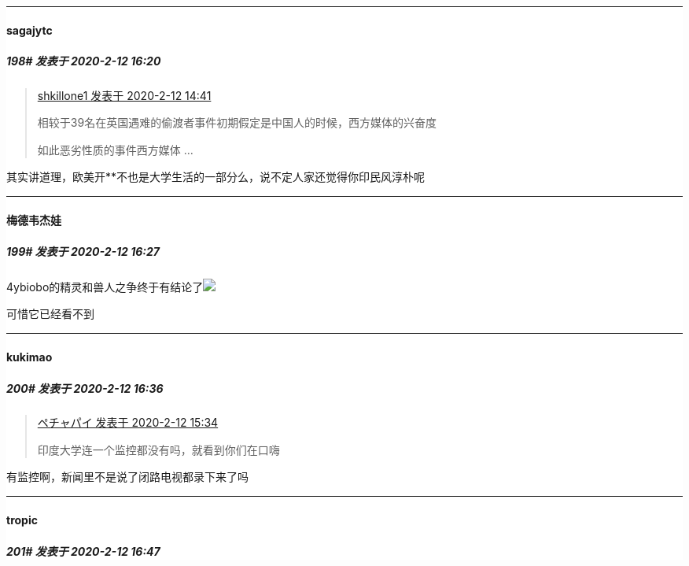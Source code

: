 





-----

####  sagajytc  
##### 198#       发表于 2020-2-12 16:20



<blockquote><a href="httphttps://bbs.saraba1st.com/2b/forum.php?mod=redirect&amp;goto=findpost&amp;pid=46397461&amp;ptid=1913411" target="_blank">shkillone1 发表于 2020-2-12 14:41</a>

相较于39名在英国遇难的偷渡者事件初期假定是中国人的时候，西方媒体的兴奋度


如此恶劣性质的事件西方媒体 ...</blockquote>
其实讲道理，欧美开**不也是大学生活的一部分么，说不定人家还觉得你印民风淳朴呢







-----

####  梅德韦杰娃  
##### 199#       发表于 2020-2-12 16:27




4ybiobo的精灵和兽人之争终于有结论了<img src="https://static.saraba1st.com/image/smiley/face2017/001.png" referrerpolicy="no-referrer">

可惜它已经看不到







-----

####  kukimao  
##### 200#       发表于 2020-2-12 16:36



<blockquote><a href="httphttps://bbs.saraba1st.com/2b/forum.php?mod=redirect&amp;goto=findpost&amp;pid=46397925&amp;ptid=1913411" target="_blank">ペチャパイ 发表于 2020-2-12 15:34</a>

印度大学连一个监控都没有吗，就看到你们在口嗨</blockquote>
有监控啊，新闻里不是说了闭路电视都录下来了吗








-----

####  tropic  
##### 201#       发表于 2020-2-12 16:47
